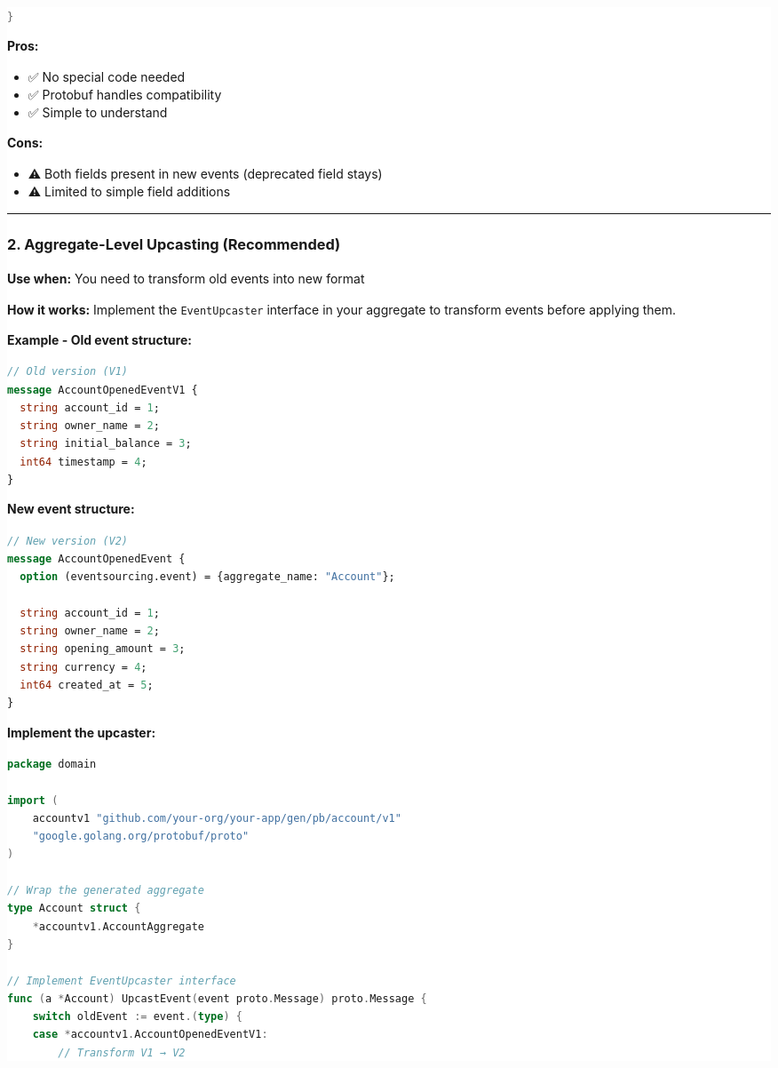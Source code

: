 ```go
}
```

**Pros:**
- ✅ No special code needed
- ✅ Protobuf handles compatibility
- ✅ Simple to understand

**Cons:**
- ⚠️ Both fields present in new events (deprecated field stays)
- ⚠️ Limited to simple field additions

---

### 2. Aggregate-Level Upcasting (Recommended)

**Use when:** You need to transform old events into new format

**How it works:** Implement the `EventUpcaster` interface in your aggregate to transform events before applying them.

**Example - Old event structure:**

```protobuf
// Old version (V1)
message AccountOpenedEventV1 {
  string account_id = 1;
  string owner_name = 2;
  string initial_balance = 3;
  int64 timestamp = 4;
}
```

**New event structure:**

```protobuf
// New version (V2)
message AccountOpenedEvent {
  option (eventsourcing.event) = {aggregate_name: "Account"};
  
  string account_id = 1;
  string owner_name = 2;
  string opening_amount = 3;
  string currency = 4;
  int64 created_at = 5;
}
```

**Implement the upcaster:**

```go
package domain

import (
    accountv1 "github.com/your-org/your-app/gen/pb/account/v1"
    "google.golang.org/protobuf/proto"
)

// Wrap the generated aggregate
type Account struct {
    *accountv1.AccountAggregate
}

// Implement EventUpcaster interface
func (a *Account) UpcastEvent(event proto.Message) proto.Message {
    switch oldEvent := event.(type) {
    case *accountv1.AccountOpenedEventV1:
        // Transform V1 → V2
```